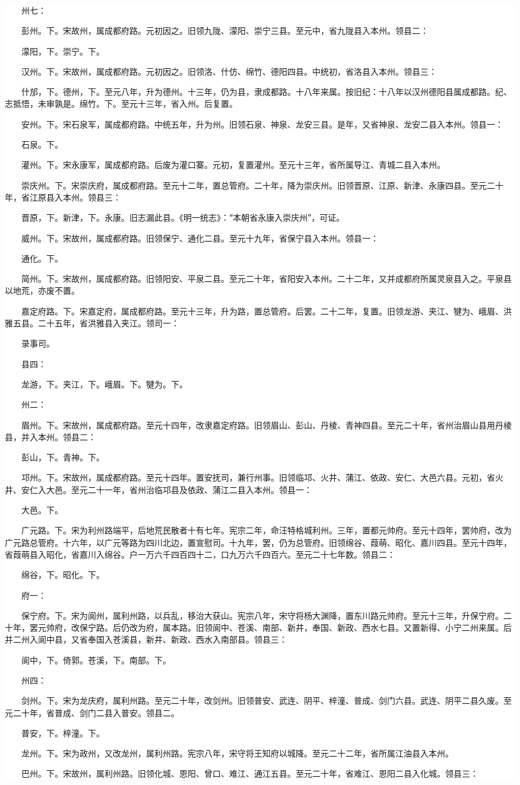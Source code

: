 　　州七：

　　彭州。下。宋故州，属成都府路。元初因之。旧领九陇、濛阳、崇宁三县。至元中，省九陇县入本州。领县二：

　　濛阳，下。崇宁。下。

　　汉州。下。宋故州，属成都府路。元初因之。旧领洛、什仿、绵竹、德阳四县。中统初，省洛县入本州。领县三：

　　什邡，下。德州，下。至元八年，升为德州。十三年，仍为县，隶成都路。十八年来属。按旧纪：十八年以汉州德阳县属成都路。纪、志抵悟，未审孰是。绵竹。下。至元十三年，省入州。后复置。

　　安州。下。宋石泉军，属成都府路。中统五年，升为州。旧领石泉、神泉、龙安三县。是年，又省神泉、龙安二县入本州。领县一：

　　石泉。下。

　　灌州。下。宋永康军，属成都府路。后废为灌口寨。元初，复置灌州。至元十三年，省所属导江、青城二县入本州。

　　崇庆州。下。宋崇庆府，属成都府路。至元十二年，置总管府。二十年，降为崇庆州。旧领晋原、江原、新津、永康四县。至元二十年，省江原县入本州。领县三：

　　晋原，下。新津，下。永康。旧志漏此县。《明一统志》：“本朝省永康入崇庆州”，可证。

　　威州。下。宋故州，属成都府路。旧领保宁、通化二县。至元十九年，省保宁县入本州。领县一：

　　通化。下。

　　简州。下。宋故州，属成都府路。旧领阳安、平泉二县。至元二十年，省阳安入本州。二十二年，又并成都府所属灵泉县入之。平泉县以地荒，亦废不置。

　　嘉定府路。下。宋嘉定府，属成都府路。至元十三年，升为路，置总管府。后罢。二十二年，复置。旧领龙游、夹江、犍为、峨眉、洪雅五县。二十五年，省洪雅县入夹江。领司一：

　　录事司。

　　县四：

　　龙游，下。夹江，下。峨眉。下。犍为。下。

　　州二：

　　眉州。下。宋故州，属成都府路。至元十四年，改隶嘉定府路。旧领眉山、彭山、丹棱、青神四县。至元二十年，省州治眉山县用丹棱县，并入本州。领县二：

　　彭山，下。青神。下。

　　邛州。下。宋故州，属成都府路。至元十四年。置安抚司，兼行州事。旧领临邛、火井、蒲江、依政、安仁、大邑六县。元初，省火井、安仁入大邑。至元二十一年，省州治临邛县及依政、蒲江二县入本州。领县一：

　　大邑。下。

　　广元路。下。宋为利州路端平，后地荒民散者十有七年。宪宗二年，命汪特格城利州。三年，置都元帅府。至元十四年，罢帅府，改为广元路总管府。十六年，以广元等路为四川北边，置宣慰司。十九年，罢，仍为总管府。旧领绵谷、葭萌、昭化、嘉川四县。至元十四年，省葭萌县入昭化，省嘉川入绵谷。户一万六千四百四十二，口九万六千四百六。至元二十七年数。领县二：

　　绵谷，下。昭化。下。

　　府一：

　　保宁府。下。宋为阆州，属利州路，以兵乱，移治大获山。宪宗八年，宋守将杨大渊降，置东川路元帅府。至元十三年，升保宁府。二十年，罢元帅府，改保宁路。后仍改为府，属本路。旧领阆中、苍溪、南部、新井，奉国、新政、西水七县。又置新得、小宁二州来属。后并二州入阆中县，又省奉国入苍溪县，新井、新政、西水入南部县。领县三：

　　阆中，下。倚郭。苍溪，下。南部。下。

　　州四：

　　剑州。下。宋为龙庆府，属利州路。至元二十年，改剑州。旧领普安、武连、阴平、梓潼、普成、剑门六县。武连、阴平二县久废。至元二十年，省普成、剑门二县入普安。领县二。

　　普安，下。梓潼。下。

　　龙州。下。宋为政州，又改龙州，属利州路。宪宗八年，宋守将王知府以城降。至元二十二年，省所属江油县入本州。

　　巴州。下。宋故州，属利州路。旧领化城、恩阳、曾口、难江、通江五县。至元二十年，省难江、恩阳二县入化城。领县三：
